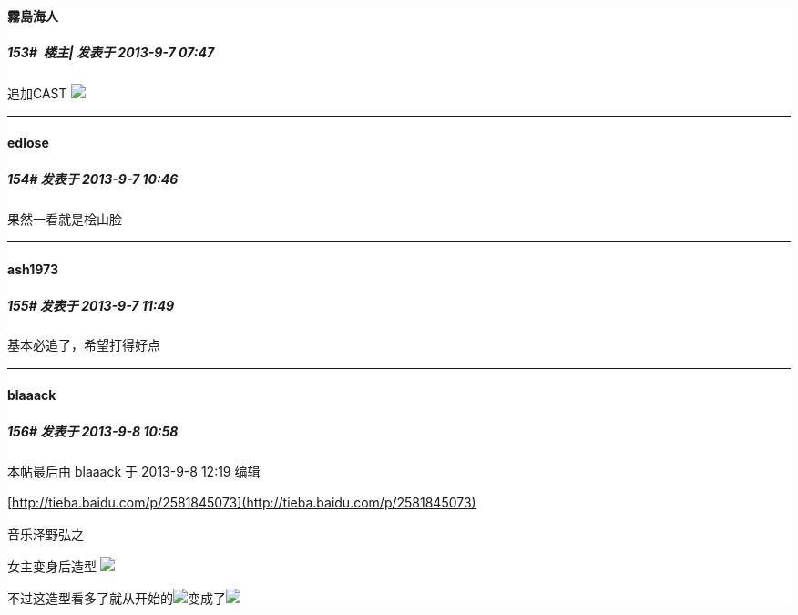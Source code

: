 ####  霧島海人  
##### 153#         楼主| 发表于 2013-9-7 07:47




追加CAST
<img src="http://i44.tinypic.com/2qjf6fl.jpg" referrerpolicy="no-referrer">







*****

####  edlose  
##### 154#       发表于 2013-9-7 10:46




果然一看就是桧山脸







*****

####  ash1973  
##### 155#       发表于 2013-9-7 11:49




基本必追了，希望打得好点







*****

####  blaaack  
##### 156#       发表于 2013-9-8 10:58



 本帖最后由 blaaack 于 2013-9-8 12:19 编辑 

[http://tieba.baidu.com/p/2581845073](http://tieba.baidu.com/p/2581845073)

音乐泽野弘之

女主变身后造型
<img src="http://ww4.sinaimg.cn/bmiddle/735bcd72jw1e8ewcqegc8j20qf0xcngz.jpg" referrerpolicy="no-referrer">



不过这造型看多了就从开始的<img src="https://static.saraba1st.com/image/smiley/face/149.gif" referrerpolicy="no-referrer">变成了<img src="https://static.saraba1st.com/image/smiley/face/161.jpg" referrerpolicy="no-referrer">
